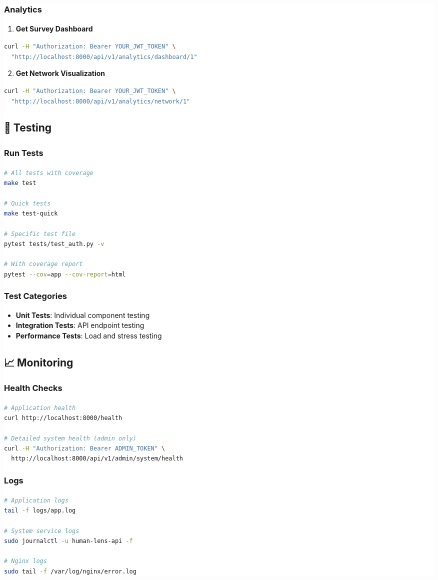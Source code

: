 ### Analytics

1. **Get Survey Dashboard**
```bash
curl -H "Authorization: Bearer YOUR_JWT_TOKEN" \
  "http://localhost:8000/api/v1/analytics/dashboard/1"
```

2. **Get Network Visualization**
```bash
curl -H "Authorization: Bearer YOUR_JWT_TOKEN" \
  "http://localhost:8000/api/v1/analytics/network/1"
```

## 🧪 Testing

### Run Tests
```bash
# All tests with coverage
make test

# Quick tests
make test-quick

# Specific test file
pytest tests/test_auth.py -v

# With coverage report
pytest --cov=app --cov-report=html
```

### Test Categories
- **Unit Tests**: Individual component testing
- **Integration Tests**: API endpoint testing
- **Performance Tests**: Load and stress testing

## 📈 Monitoring

### Health Checks
```bash
# Application health
curl http://localhost:8000/health

# Detailed system health (admin only)
curl -H "Authorization: Bearer ADMIN_TOKEN" \
  http://localhost:8000/api/v1/admin/system/health
```

### Logs
```bash
# Application logs
tail -f logs/app.log

# System service logs
sudo journalctl -u human-lens-api -f

# Nginx logs
sudo tail -f /var/log/nginx/error.log
```

